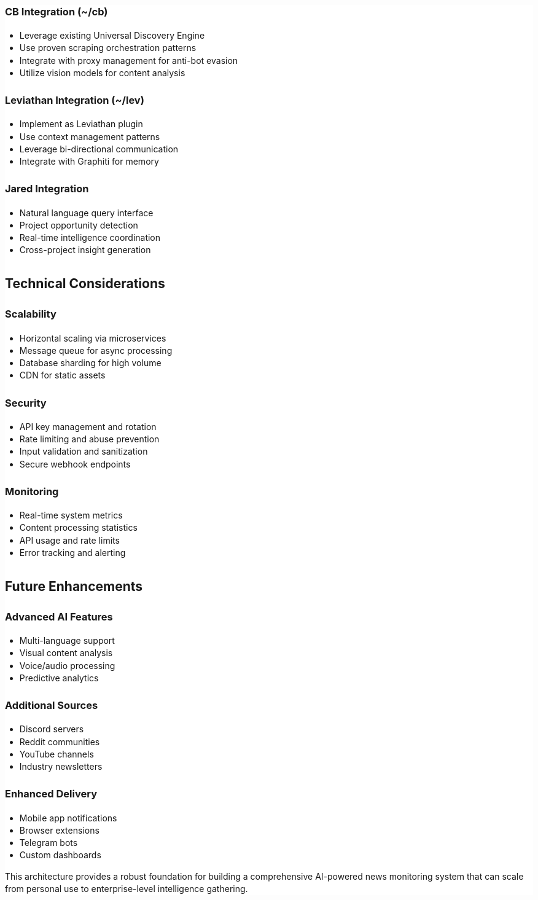 ### CB Integration (~/cb)
- Leverage existing Universal Discovery Engine
- Use proven scraping orchestration patterns
- Integrate with proxy management for anti-bot evasion
- Utilize vision models for content analysis

### Leviathan Integration (~/lev)
- Implement as Leviathan plugin
- Use context management patterns
- Leverage bi-directional communication
- Integrate with Graphiti for memory

### Jared Integration
- Natural language query interface
- Project opportunity detection
- Real-time intelligence coordination
- Cross-project insight generation

## Technical Considerations

### Scalability
- Horizontal scaling via microservices
- Message queue for async processing
- Database sharding for high volume
- CDN for static assets

### Security
- API key management and rotation
- Rate limiting and abuse prevention
- Input validation and sanitization
- Secure webhook endpoints

### Monitoring
- Real-time system metrics
- Content processing statistics
- API usage and rate limits
- Error tracking and alerting

## Future Enhancements

### Advanced AI Features
- Multi-language support
- Visual content analysis
- Voice/audio processing
- Predictive analytics

### Additional Sources
- Discord servers
- Reddit communities
- YouTube channels
- Industry newsletters

### Enhanced Delivery
- Mobile app notifications
- Browser extensions
- Telegram bots
- Custom dashboards

This architecture provides a robust foundation for building a comprehensive AI-powered news monitoring system that can scale from personal use to enterprise-level intelligence gathering.